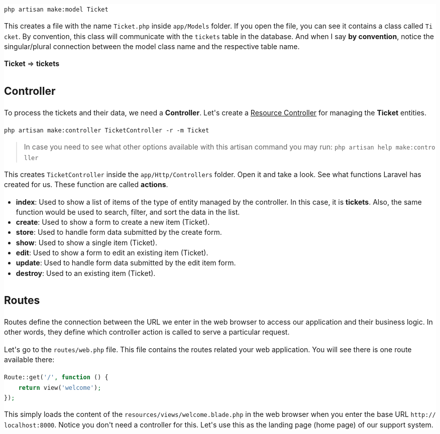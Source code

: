 ```
php artisan make:model Ticket
```

This creates a file with the name `Ticket.php` inside `app/Models` folder. If you open the file, you can see it contains a class called `Ticket`. By convention, this class will communicate with the `tickets` table in the database. And when I say **by convention**, notice the singular/plural connection between the model class name and the respective table name.

**Ticket** => **tickets**


## Controller

To process the tickets and their data, we need a **Controller**. Let's create a [Resource Controller](https://laravel.com/docs/8.x/controllers#resource-controllers) for managing the **Ticket** entities.

```
php artisan make:controller TicketController -r -m Ticket
```

> In case you need to see what other options available with this artisan command you may run: `php artisan help make:controller`

This creates `TicketController` inside the `app/Http/Controllers` folder. Open it and take a look. See what functions Laravel has created for us. These function are called **actions**.

- **index**: Used to show a list of items of the type of entity managed by the controller. In this case, it is **tickets**. Also, the same function would be used to search, filter, and sort the data in the list.
- **create**: Used to show a form to create a new item (Ticket).
- **store**: Used to handle form data submitted by the create form.
- **show**: Used to show a single item (Ticket).
- **edit**: Used to show a form to edit an existing item (Ticket).
- **update**: Used to handle form data submitted by the edit item form.
- **destroy**: Used to an existing item (Ticket).

## Routes

Routes define the connection between the URL we enter in the web browser to access our application and their business logic. In other words, they define which controller action is called to serve a particular request.

Let's go to the `routes/web.php` file. This file contains the routes related your web application. You will see there is one route available there:

```php
Route::get('/', function () {
    return view('welcome');
});
```

This simply loads the content of the `resources/views/welcome.blade.php` in the web browser when you enter the base URL `http://localhost:8000`. Notice you don't need a controller for this. Let's use this as the landing page (home page) of our support system.
